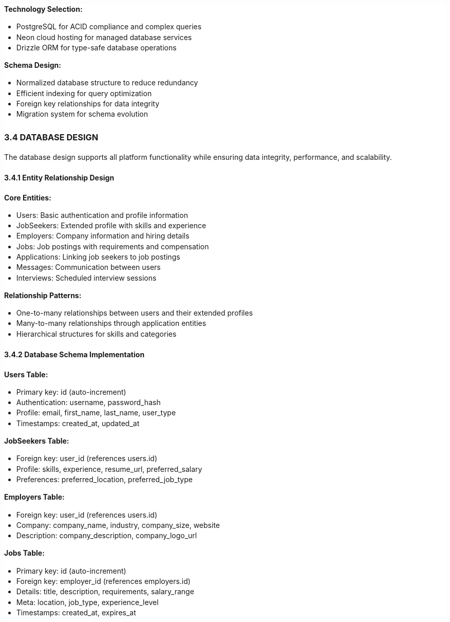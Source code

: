**Technology Selection:**
- PostgreSQL for ACID compliance and complex queries
- Neon cloud hosting for managed database services
- Drizzle ORM for type-safe database operations

**Schema Design:**
- Normalized database structure to reduce redundancy
- Efficient indexing for query optimization
- Foreign key relationships for data integrity
- Migration system for schema evolution

### 3.4 DATABASE DESIGN

The database design supports all platform functionality while ensuring data integrity, performance, and scalability.

#### 3.4.1 Entity Relationship Design

**Core Entities:**
- Users: Basic authentication and profile information
- JobSeekers: Extended profile with skills and experience
- Employers: Company information and hiring details
- Jobs: Job postings with requirements and compensation
- Applications: Linking job seekers to job postings
- Messages: Communication between users
- Interviews: Scheduled interview sessions

**Relationship Patterns:**
- One-to-many relationships between users and their extended profiles
- Many-to-many relationships through application entities
- Hierarchical structures for skills and categories

#### 3.4.2 Database Schema Implementation

**Users Table:**
- Primary key: id (auto-increment)
- Authentication: username, password_hash
- Profile: email, first_name, last_name, user_type
- Timestamps: created_at, updated_at

**JobSeekers Table:**
- Foreign key: user_id (references users.id)
- Profile: skills, experience, resume_url, preferred_salary
- Preferences: preferred_location, preferred_job_type

**Employers Table:**
- Foreign key: user_id (references users.id)
- Company: company_name, industry, company_size, website
- Description: company_description, company_logo_url

**Jobs Table:**
- Primary key: id (auto-increment)
- Foreign key: employer_id (references employers.id)
- Details: title, description, requirements, salary_range
- Meta: location, job_type, experience_level
- Timestamps: created_at, expires_at
